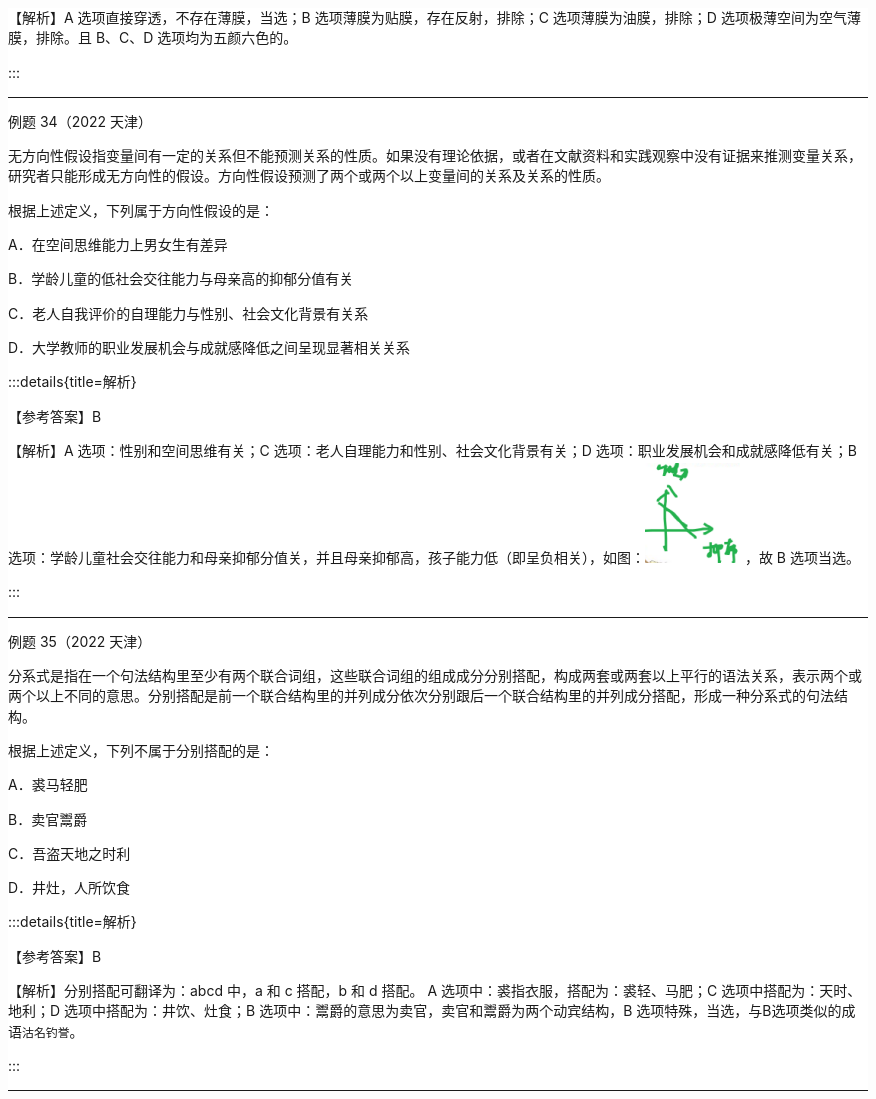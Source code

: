 【解析】A 选项直接穿透，不存在薄膜，当选；B 选项薄膜为贴膜，存在反射，排除；C 选项薄膜为油膜，排除；D 选项极薄空间为空气薄膜，排除。且 B、C、D 选项均为五颜六色的。 

:::

---

例题 34（2022 天津） 

无方向性假设指变量间有一定的关系但不能预测关系的性质。如果没有理论依据，或者在文献资料和实践观察中没有证据来推测变量关系，研究者只能形成无方向性的假设。方向性假设预测了两个或两个以上变量间的关系及关系的性质。

根据上述定义，下列属于方向性假设的是：

A．在空间思维能力上男女生有差异

B．学龄儿童的低社会交往能力与母亲高的抑郁分值有关 

C．老人自我评价的自理能力与性别、社会文化背景有关系

D．大学教师的职业发展机会与成就感降低之间呈现显著相关关系

:::details{title=解析}

【参考答案】B 

【解析】A 选项：性别和空间思维有关；C 选项：老人自理能力和性别、社会文化背景有关；D 选项：职业发展机会和成就感降低有关；B 选项：学龄儿童社会交往能力和母亲抑郁分值关，并且母亲抑郁高，孩子能力低（即呈负相关），如图：![image-20241027152402332](./assets/image-20241027152402332.png) ，故 B 选项当选。 

:::

---

例题 35（2022 天津）

分系式是指在一个句法结构里至少有两个联合词组，这些联合词组的组成成分分别搭配，构成两套或两套以上平行的语法关系，表示两个或两个以上不同的意思。分别搭配是前一个联合结构里的并列成分依次分别跟后一个联合结构里的并列成分搭配，形成一种分系式的句法结构。

根据上述定义，下列不属于分别搭配的是：

A．裘马轻肥 

B．卖官鬻爵

C．吾盗天地之时利 

D．井灶，人所饮食

:::details{title=解析}

【参考答案】B 

【解析】分别搭配可翻译为：abcd 中，a 和 c 搭配，b 和 d 搭配。 A 选项中：裘指衣服，搭配为：裘轻、马肥；C 选项中搭配为：天时、地利；D 选项中搭配为：井饮、灶食；B 选项中：鬻爵的意思为卖官，卖官和鬻爵为两个动宾结构，B 选项特殊，当选，与B选项类似的成语`沽名钓誉`。

:::

---
